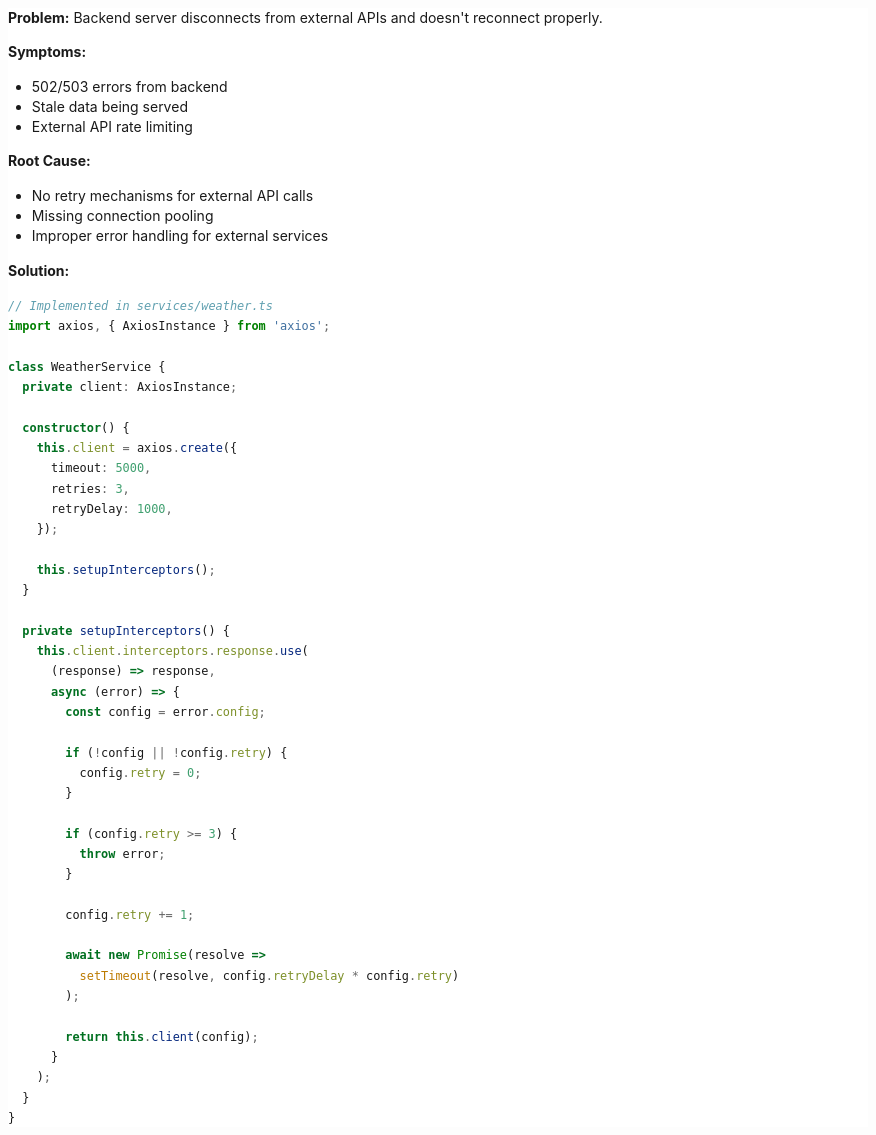 **Problem:** Backend server disconnects from external APIs and doesn't reconnect properly.

**Symptoms:**
- 502/503 errors from backend
- Stale data being served
- External API rate limiting

**Root Cause:**
- No retry mechanisms for external API calls
- Missing connection pooling
- Improper error handling for external services

**Solution:**
```typescript
// Implemented in services/weather.ts
import axios, { AxiosInstance } from 'axios';

class WeatherService {
  private client: AxiosInstance;
  
  constructor() {
    this.client = axios.create({
      timeout: 5000,
      retries: 3,
      retryDelay: 1000,
    });
    
    this.setupInterceptors();
  }
  
  private setupInterceptors() {
    this.client.interceptors.response.use(
      (response) => response,
      async (error) => {
        const config = error.config;
        
        if (!config || !config.retry) {
          config.retry = 0;
        }
        
        if (config.retry >= 3) {
          throw error;
        }
        
        config.retry += 1;
        
        await new Promise(resolve => 
          setTimeout(resolve, config.retryDelay * config.retry)
        );
        
        return this.client(config);
      }
    );
  }
}
```
